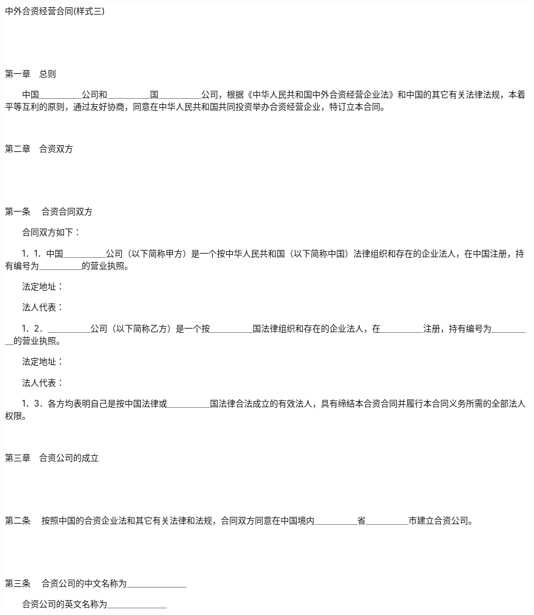 



中外合资经营合同(样式三)



 

　　 

　　


 第一章　总则



　　中国＿＿＿＿＿公司和＿＿＿＿＿国＿＿＿＿＿公司，根据《中华人民共和国中外合资经营企业法》和中国的其它有关法律法规，本着平等互利的原则，通过友好协商，同意在中华人民共和国共同投资举办合资经营企业，特订立本合同。 

　　


 第二章　合资双方



　　 

　　

第一条
　合资合同双方

　　合同双方如下：

　　1．1．中国＿＿＿＿＿公司（以下简称甲方）是一个按中华人民共和国（以下简称中国）法律组织和存在的企业法人，在中国注册，持有编号为＿＿＿＿＿的营业执照。

　　法定地址：

　　法人代表：

　　1．2．＿＿＿＿＿公司（以下简称乙方）是一个按＿＿＿＿＿国法律组织和存在的企业法人，在＿＿＿＿＿注册，持有编号为＿＿＿＿＿的营业执照。

　　法定地址：

　　法人代表：

　　1．3．各方均表明自己是按中国法律或＿＿＿＿＿国法律合法成立的有效法人，具有缔结本合资合同并履行本合同义务所需的全部法人权限。 

　　


 第三章　合资公司的成立



　　 

　　

第二条
　按照中国的合资企业法和其它有关法律和法规，合同双方同意在中国境内＿＿＿＿＿省＿＿＿＿＿市建立合资公司。

　　 

　　

第三条
　合资公司的中文名称为＿＿＿＿＿＿＿

　　合资公司的英文名称为＿＿＿＿＿＿＿
